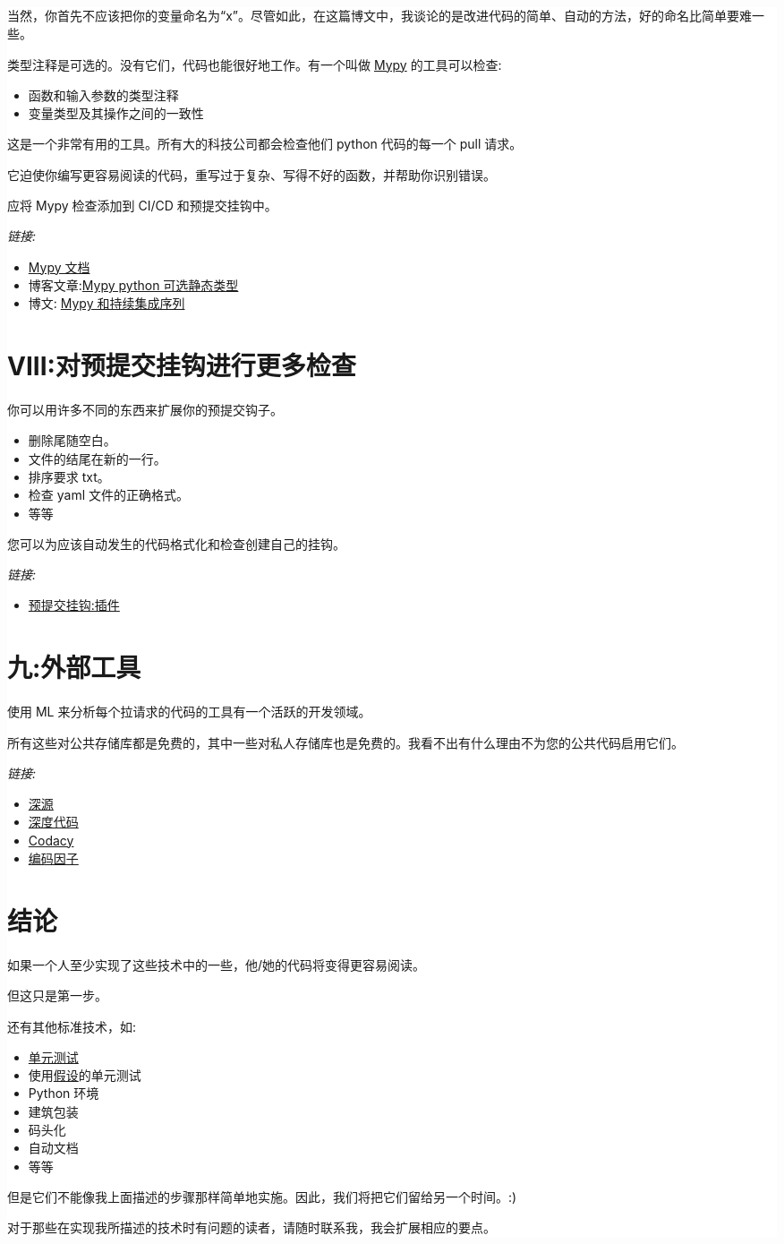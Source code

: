 当然，你首先不应该把你的变量命名为“x”。尽管如此，在这篇博文中，我谈论的是改进代码的简单、自动的方法，好的命名比简单要难一些。

类型注释是可选的。没有它们，代码也能很好地工作。有一个叫做 [Mypy](https://mypy.readthedocs.io/en/stable/) 的工具可以检查:

*   函数和输入参数的类型注释
*   变量类型及其操作之间的一致性

这是一个非常有用的工具。所有大的科技公司都会检查他们 python 代码的每一个 pull 请求。

它迫使你编写更容易阅读的代码，重写过于复杂、写得不好的函数，并帮助你识别错误。

应将 Mypy 检查添加到 CI/CD 和预提交挂钩中。

*链接:*

*   [Mypy 文档](https://mypy.readthedocs.io/en/stable)
*   博客文章:[Mypy python 可选静态类型](https://medium.com/@thabraze/mypy-optional-static-typing-for-python-dbc53b82f1ef)
*   博文: [Mypy 和持续集成序列](https://medium.com/@quinn.dougherty92/mypy-and-continuous-integration-sequence-part-1-mypy-and-type-hints-ae69f66b6d9e)

# **VIII:对预提交挂钩进行更多检查**

你可以用许多不同的东西来扩展你的预提交钩子。

*   删除尾随空白。
*   文件的结尾在新的一行。
*   排序要求 txt。
*   检查 yaml 文件的正确格式。
*   等等

您可以为应该自动发生的代码格式化和检查创建自己的挂钩。

*链接:*

*   [预提交挂钩:插件](https://pre-commit.com/#plugins)

# **九:外部工具**

使用 ML 来分析每个拉请求的代码的工具有一个活跃的开发领域。

所有这些对公共存储库都是免费的，其中一些对私人存储库也是免费的。我看不出有什么理由不为您的公共代码启用它们。

*链接:*

*   [深源](https://deepsource.io/)
*   [深度代码](https://www.deepcode.ai/)
*   [Codacy](https://www.codacy.com/)
*   [编码因子](https://www.codefactor.io/)

# **结论**

如果一个人至少实现了这些技术中的一些，他/她的代码将变得更容易阅读。

但这只是第一步。

还有其他标准技术，如:

*   [单元测试](/writing-test-for-the-image-augmentation-albumentation-library-a73d7bc1caa7)
*   使用[假设](https://hypothesis.readthedocs.io/en/latest/)的单元测试
*   Python 环境
*   建筑包装
*   码头化
*   自动文档
*   等等

但是它们不能像我上面描述的步骤那样简单地实施。因此，我们将把它们留给另一个时间。:)

对于那些在实现我所描述的技术时有问题的读者，请随时联系我，我会扩展相应的要点。